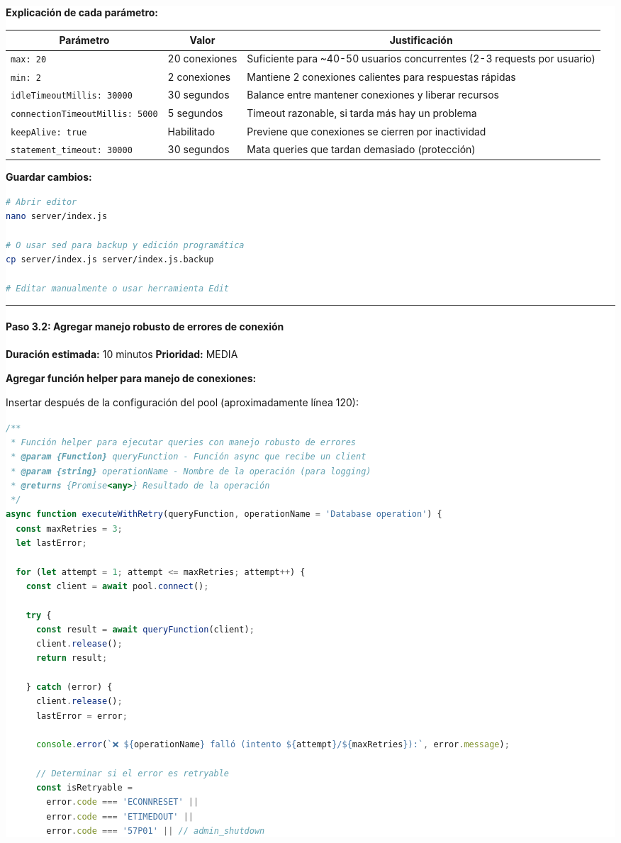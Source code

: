 **Explicación de cada parámetro:**

| Parámetro | Valor | Justificación |
|-----------|-------|---------------|
| `max: 20` | 20 conexiones | Suficiente para ~40-50 usuarios concurrentes (2-3 requests por usuario) |
| `min: 2` | 2 conexiones | Mantiene 2 conexiones calientes para respuestas rápidas |
| `idleTimeoutMillis: 30000` | 30 segundos | Balance entre mantener conexiones y liberar recursos |
| `connectionTimeoutMillis: 5000` | 5 segundos | Timeout razonable, si tarda más hay un problema |
| `keepAlive: true` | Habilitado | Previene que conexiones se cierren por inactividad |
| `statement_timeout: 30000` | 30 segundos | Mata queries que tardan demasiado (protección) |

**Guardar cambios:**
```bash
# Abrir editor
nano server/index.js

# O usar sed para backup y edición programática
cp server/index.js server/index.js.backup

# Editar manualmente o usar herramienta Edit
```

---

#### Paso 3.2: Agregar manejo robusto de errores de conexión
**Duración estimada:** 10 minutos
**Prioridad:** MEDIA

**Agregar función helper para manejo de conexiones:**

Insertar después de la configuración del pool (aproximadamente línea 120):

```javascript
/**
 * Función helper para ejecutar queries con manejo robusto de errores
 * @param {Function} queryFunction - Función async que recibe un client
 * @param {string} operationName - Nombre de la operación (para logging)
 * @returns {Promise<any>} Resultado de la operación
 */
async function executeWithRetry(queryFunction, operationName = 'Database operation') {
  const maxRetries = 3;
  let lastError;

  for (let attempt = 1; attempt <= maxRetries; attempt++) {
    const client = await pool.connect();

    try {
      const result = await queryFunction(client);
      client.release();
      return result;

    } catch (error) {
      client.release();
      lastError = error;

      console.error(`❌ ${operationName} falló (intento ${attempt}/${maxRetries}):`, error.message);

      // Determinar si el error es retryable
      const isRetryable =
        error.code === 'ECONNRESET' ||
        error.code === 'ETIMEDOUT' ||
        error.code === '57P01' || // admin_shutdown
```